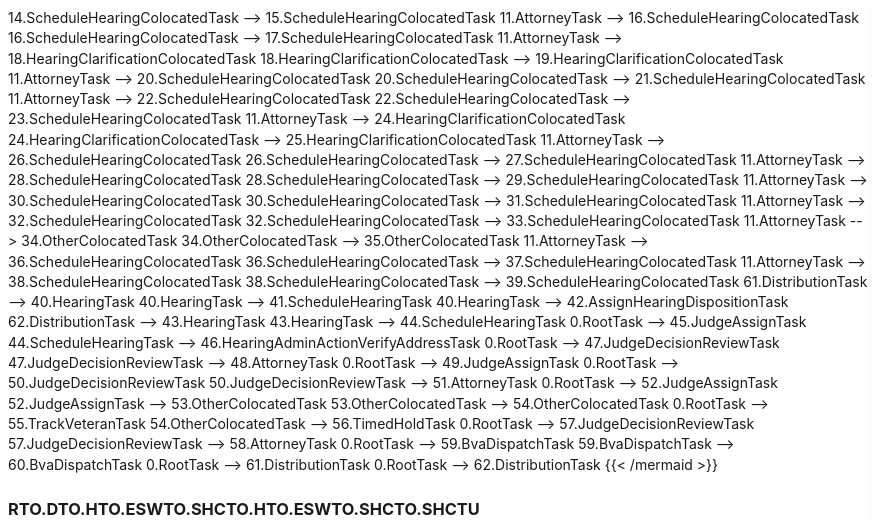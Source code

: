14.ScheduleHearingColocatedTask --> 15.ScheduleHearingColocatedTask
11.AttorneyTask --> 16.ScheduleHearingColocatedTask
16.ScheduleHearingColocatedTask --> 17.ScheduleHearingColocatedTask
11.AttorneyTask --> 18.HearingClarificationColocatedTask
18.HearingClarificationColocatedTask --> 19.HearingClarificationColocatedTask
11.AttorneyTask --> 20.ScheduleHearingColocatedTask
20.ScheduleHearingColocatedTask --> 21.ScheduleHearingColocatedTask
11.AttorneyTask --> 22.ScheduleHearingColocatedTask
22.ScheduleHearingColocatedTask --> 23.ScheduleHearingColocatedTask
11.AttorneyTask --> 24.HearingClarificationColocatedTask
24.HearingClarificationColocatedTask --> 25.HearingClarificationColocatedTask
11.AttorneyTask --> 26.ScheduleHearingColocatedTask
26.ScheduleHearingColocatedTask --> 27.ScheduleHearingColocatedTask
11.AttorneyTask --> 28.ScheduleHearingColocatedTask
28.ScheduleHearingColocatedTask --> 29.ScheduleHearingColocatedTask
11.AttorneyTask --> 30.ScheduleHearingColocatedTask
30.ScheduleHearingColocatedTask --> 31.ScheduleHearingColocatedTask
11.AttorneyTask --> 32.ScheduleHearingColocatedTask
32.ScheduleHearingColocatedTask --> 33.ScheduleHearingColocatedTask
11.AttorneyTask --> 34.OtherColocatedTask
34.OtherColocatedTask --> 35.OtherColocatedTask
11.AttorneyTask --> 36.ScheduleHearingColocatedTask
36.ScheduleHearingColocatedTask --> 37.ScheduleHearingColocatedTask
11.AttorneyTask --> 38.ScheduleHearingColocatedTask
38.ScheduleHearingColocatedTask --> 39.ScheduleHearingColocatedTask
61.DistributionTask --> 40.HearingTask
40.HearingTask --> 41.ScheduleHearingTask
40.HearingTask --> 42.AssignHearingDispositionTask
62.DistributionTask --> 43.HearingTask
43.HearingTask --> 44.ScheduleHearingTask
0.RootTask --> 45.JudgeAssignTask
44.ScheduleHearingTask --> 46.HearingAdminActionVerifyAddressTask
0.RootTask --> 47.JudgeDecisionReviewTask
47.JudgeDecisionReviewTask --> 48.AttorneyTask
0.RootTask --> 49.JudgeAssignTask
0.RootTask --> 50.JudgeDecisionReviewTask
50.JudgeDecisionReviewTask --> 51.AttorneyTask
0.RootTask --> 52.JudgeAssignTask
52.JudgeAssignTask --> 53.OtherColocatedTask
53.OtherColocatedTask --> 54.OtherColocatedTask
0.RootTask --> 55.TrackVeteranTask
54.OtherColocatedTask --> 56.TimedHoldTask
0.RootTask --> 57.JudgeDecisionReviewTask
57.JudgeDecisionReviewTask --> 58.AttorneyTask
0.RootTask --> 59.BvaDispatchTask
59.BvaDispatchTask --> 60.BvaDispatchTask
0.RootTask --> 61.DistributionTask
0.RootTask --> 62.DistributionTask
{{< /mermaid >}}


### RTO.DTO.HTO.ESWTO.SHCTO.HTO.ESWTO.SHCTO.SHCTU
